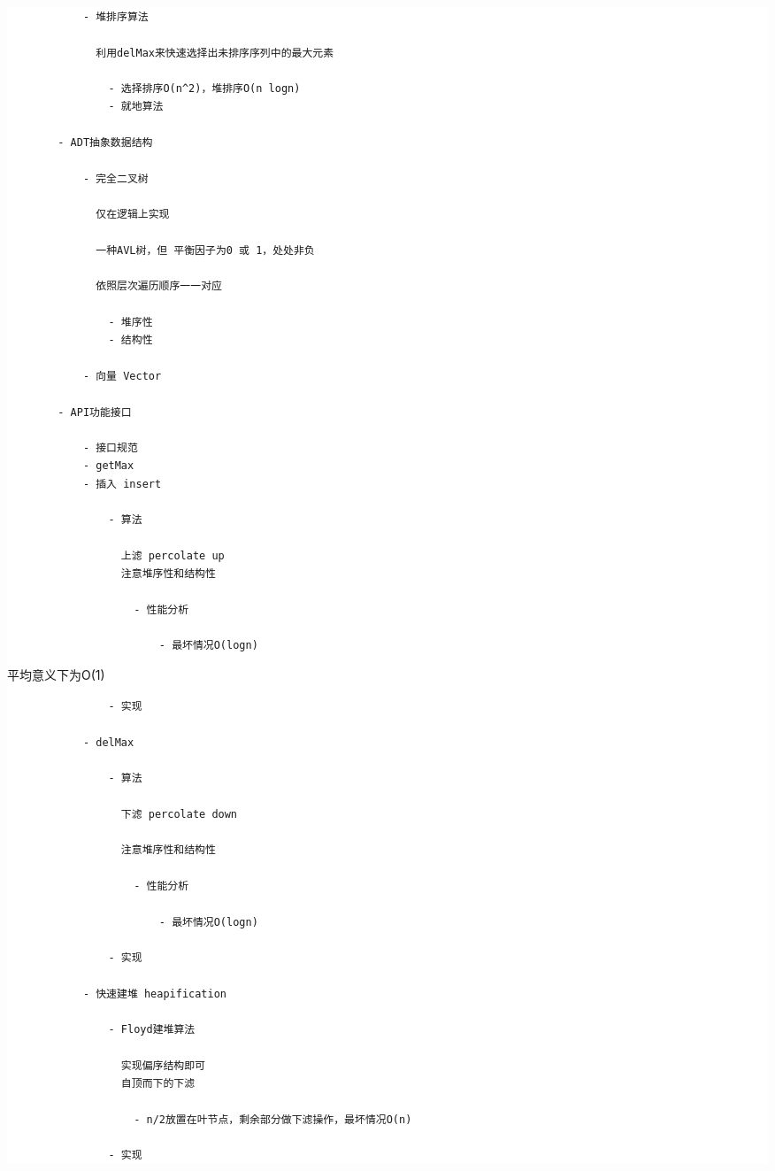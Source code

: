				- 堆排序算法

				  利用delMax来快速选择出未排序序列中的最大元素

					- 选择排序O(n^2)，堆排序O(n logn)
					- 就地算法

			- ADT抽象数据结构

				- 完全二叉树

				  仅在逻辑上实现
				  
				  一种AVL树，但 平衡因子为0 或 1，处处非负
				  
				  依照层次遍历顺序一一对应

					- 堆序性
					- 结构性

				- 向量 Vector

			- API功能接口

				- 接口规范
				- getMax
				- 插入 insert

					- 算法

					  上滤 percolate up
					  注意堆序性和结构性

						- 性能分析

							- 最坏情况O(logn)
平均意义下为O(1)

					- 实现

				- delMax

					- 算法

					  下滤 percolate down
					  
					  注意堆序性和结构性

						- 性能分析

							- 最坏情况O(logn)

					- 实现

				- 快速建堆 heapification

					- Floyd建堆算法

					  实现偏序结构即可
					  自顶而下的下滤

						- n/2放置在叶节点，剩余部分做下滤操作，最坏情况O(n)

					- 实现
